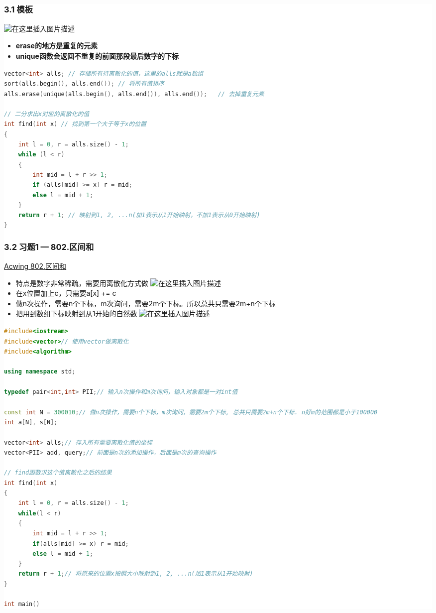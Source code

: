### 3.1 模板
![在这里插入图片描述](https://img-blog.csdnimg.cn/bd9809607976414dbdb99ca62503f67b.png)
 - **erase的地方是重复的元素**
 - **unique函数会返回不重复的前面那段最后数字的下标**

```cpp
vector<int> alls; // 存储所有待离散化的值，这里的alls就是a数组
sort(alls.begin(), alls.end()); // 将所有值排序
alls.erase(unique(alls.begin(), alls.end()), alls.end());   // 去掉重复元素

// 二分求出x对应的离散化的值
int find(int x) // 找到第一个大于等于x的位置
{
    int l = 0, r = alls.size() - 1;
    while (l < r)
    {
        int mid = l + r >> 1;
        if (alls[mid] >= x) r = mid;
        else l = mid + 1;
    }
    return r + 1; // 映射到1, 2, ...n(加1表示从1开始映射，不加1表示从0开始映射)
}
```
### 3.2 习题1 — 802.区间和
[Acwing 802.区间和](https://www.acwing.com/problem/content/804/)

 - 特点是数字非常稀疏，需要用离散化方式做
![在这里插入图片描述](https://img-blog.csdnimg.cn/ace92da0d5d44f52b034815b479f62dc.png)
 - 在x位置加上c，只需要a[x] += c
 - 做n次操作，需要n个下标，m次询问，需要2m个下标。所以总共只需要2m+n个下标
 - 把用到数组下标映射到从1开始的自然数
![在这里插入图片描述](https://img-blog.csdnimg.cn/0a2e699a7d224a02ac463a556f1156c6.png)

```cpp
#include<iostream>
#include<vector>// 使用vector做离散化
#include<algorithm>

using namespace std;

typedef pair<int,int> PII;// 输入n次操作和m次询问，输入对象都是一对int值

const int N = 300010;// 做n次操作，需要n个下标，m次询问，需要2m个下标, 总共只需要2m+n个下标. n好m的范围都是小于100000
int a[N], s[N];

vector<int> alls;// 存入所有需要离散化值的坐标
vector<PII> add, query;// 前面是n次的添加操作，后面是m次的查询操作

// find函数求这个值离散化之后的结果
int find(int x)
{
    int l = 0, r = alls.size() - 1;
    while(l < r)
    {
        int mid = l + r >> 1;
        if(alls[mid] >= x) r = mid;
        else l = mid + 1;
    }
    return r + 1;// 将原来的位置x按照大小映射到1, 2, ...n(加1表示从1开始映射)
}

int main()
```